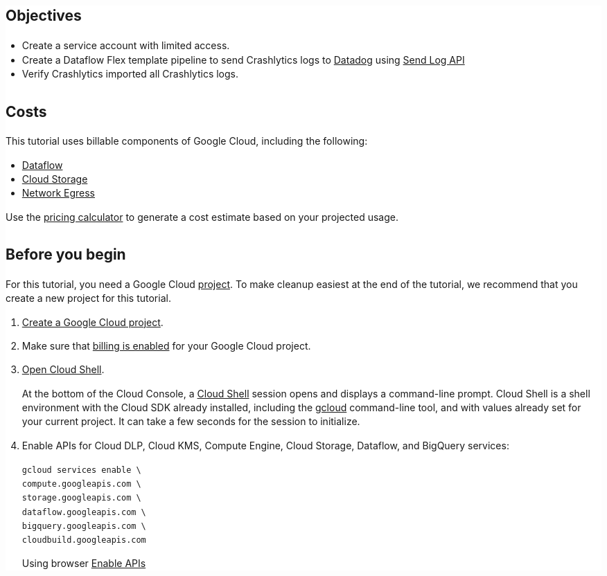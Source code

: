 ## Objectives

*   Create a service account with limited access.
*   Create a Dataflow Flex template pipeline to send Crashlytics logs to [Datadog](https://www.datadoghq.com/) using [Send Log API](https://docs.datadoghq.com/api/latest/logs/#send-logs)
*   Verify Crashlytics imported all Crashlytics logs.

## Costs

This tutorial uses billable components of Google Cloud, including the following:

*   [Dataflow](https://cloud.google.com/dataflow)
*   [Cloud Storage](https://cloud.google.com/storage)
*   [Network Egress](https://cloud.google.com/vpc/network-pricing#internet_egress)

Use the [pricing calculator](https://cloud.google.com/products/calculator) to generate a cost estimate based on your projected usage.

## Before you begin

For this tutorial, you need a Google Cloud [project](https://cloud.google.com/resource-manager/docs/cloud-platform-resource-hierarchy#projects). To make
cleanup easiest at the end of the tutorial, we recommend that you create a new project for this tutorial.

1.  [Create a Google Cloud project](https://console.cloud.google.com/projectselector2/home/dashboard).
1.  Make sure that [billing is enabled](https://support.google.com/cloud/answer/6293499#enable-billing) for your Google
    Cloud project.
1.  [Open Cloud Shell](https://console.cloud.google.com/?cloudshell=true).

    At the bottom of the Cloud Console, a [Cloud Shell](https://cloud.google.com/shell/docs/features) session opens and
    displays a command-line prompt. Cloud Shell is a shell environment with the Cloud SDK already installed, including
    the [gcloud](https://cloud.google.com/sdk/gcloud/) command-line tool, and with values already set for your current
    project. It can take a few seconds for the session to initialize.

1.  Enable APIs for Cloud DLP, Cloud KMS, Compute Engine, Cloud Storage, Dataflow, and BigQuery services:

        gcloud services enable \
        compute.googleapis.com \
        storage.googleapis.com \
        dataflow.googleapis.com \
        bigquery.googleapis.com \
        cloudbuild.googleapis.com
        
    Using browser [Enable APIs](https://console.cloud.google.com/flows/enableapi?apiid=compute.googleapis.com,storage.googleapis.com,dataflow.googleapis.com,bigquery.googleapis.com,cloudbuild.googleapis.com&redirect=https://console.cloud.google.com)
